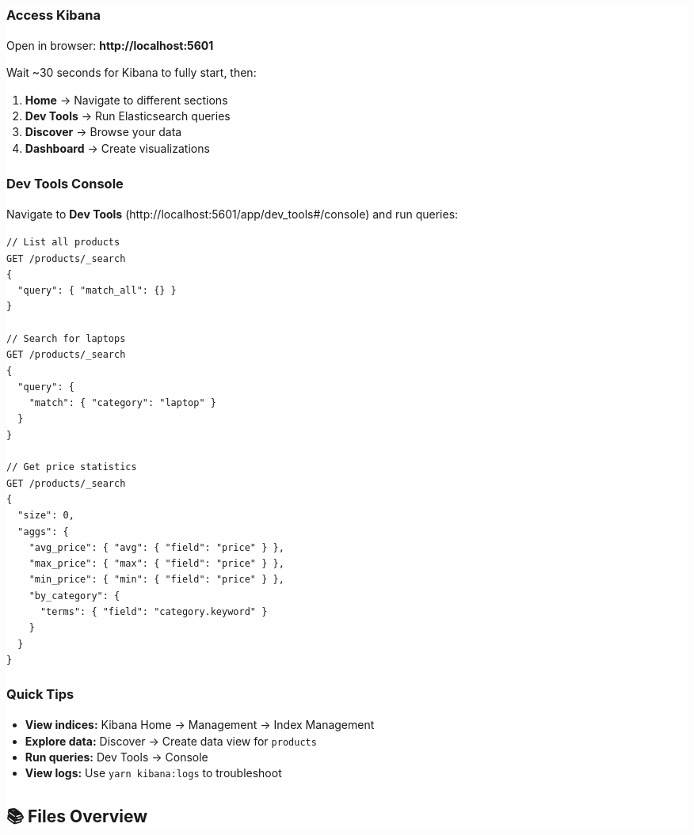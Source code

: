 ### Access Kibana

Open in browser: **http://localhost:5601**

Wait ~30 seconds for Kibana to fully start, then:

1. **Home** → Navigate to different sections
2. **Dev Tools** → Run Elasticsearch queries
3. **Discover** → Browse your data
4. **Dashboard** → Create visualizations

### Dev Tools Console

Navigate to **Dev Tools** (http://localhost:5601/app/dev_tools#/console) and run queries:

```
// List all products
GET /products/_search
{
  "query": { "match_all": {} }
}

// Search for laptops
GET /products/_search
{
  "query": {
    "match": { "category": "laptop" }
  }
}

// Get price statistics
GET /products/_search
{
  "size": 0,
  "aggs": {
    "avg_price": { "avg": { "field": "price" } },
    "max_price": { "max": { "field": "price" } },
    "min_price": { "min": { "field": "price" } },
    "by_category": { 
      "terms": { "field": "category.keyword" } 
    }
  }
}
```

### Quick Tips

- **View indices:** Kibana Home → Management → Index Management
- **Explore data:** Discover → Create data view for `products`
- **Run queries:** Dev Tools → Console
- **View logs:** Use `yarn kibana:logs` to troubleshoot

## 📚 Files Overview
